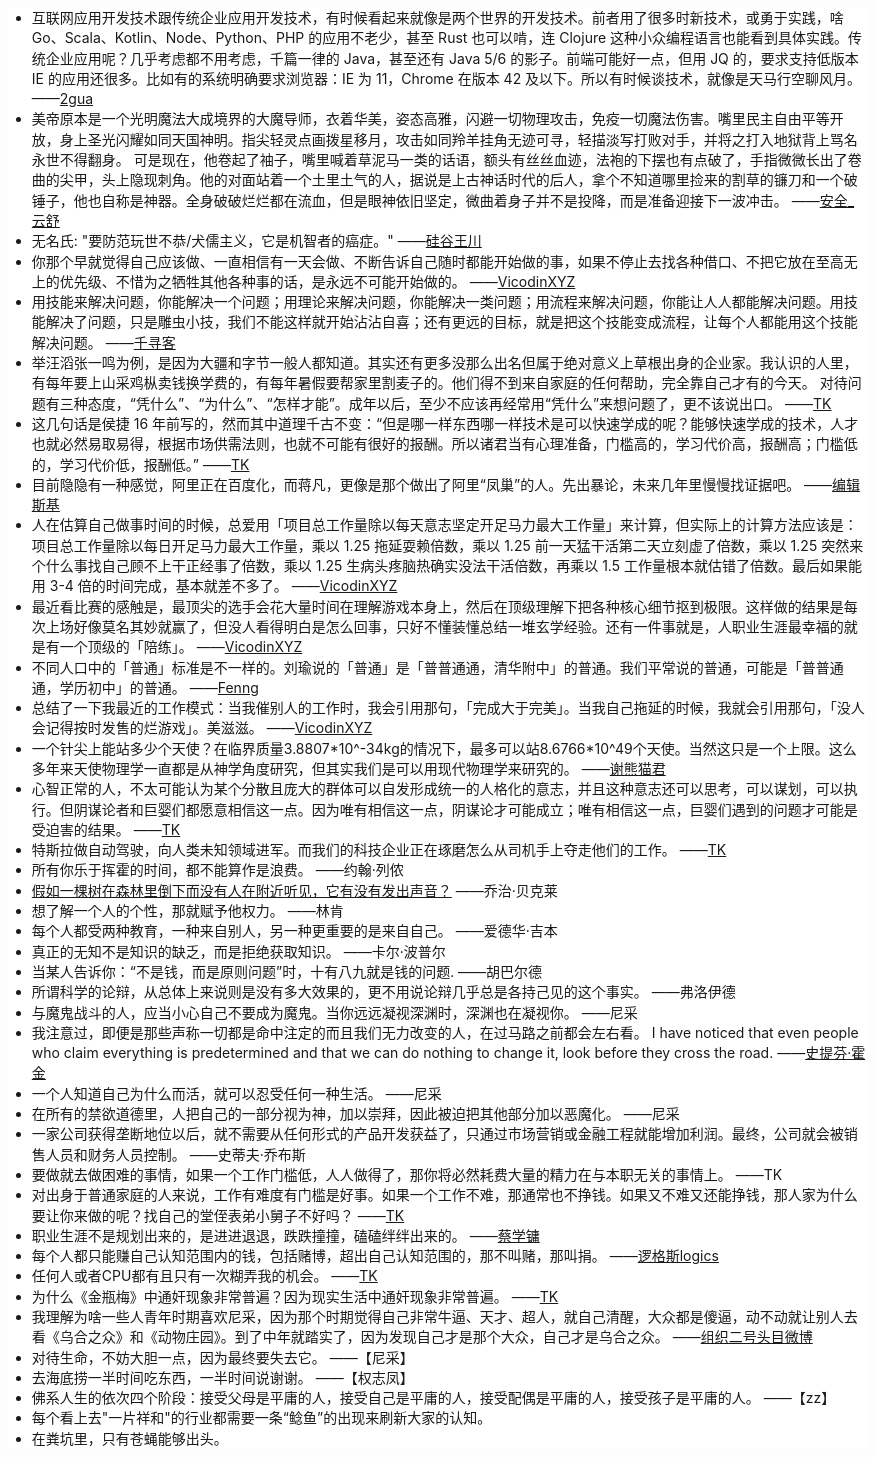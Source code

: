 * 互联网应用开发技术跟传统企业应用开发技术，有时候看起来就像是两个世界的开发技术。前者用了很多时新技术，或勇于实践，啥 Go、Scala、Kotlin、Node、Python、PHP 的应用不老少，甚至 Rust 也可以啃，连 Clojure 这种小众编程语言也能看到具体实践。传统企业应用呢？几乎考虑都不用考虑，千篇一律的 Java，甚至还有 Java 5/6 的影子。前端可能好一点，但用 JQ 的，要求支持低版本 IE 的应用还很多。比如有的系统明确要求浏览器：IE 为 11，Chrome 在版本 42 及以下。所以有时候谈技术，就像是天马行空聊风月。    ——[2gua](https://weibo.com/1609119537/JdX1I2t4u)
* 美帝原本是一个光明魔法大成境界的大魔导师，衣着华美，姿态高雅，闪避一切物理攻击，免疫一切魔法伤害。嘴里民主自由平等开放，身上圣光闪耀如同天国神明。指尖轻灵点画拨星移月，攻击如同羚羊挂角无迹可寻，轻描淡写打败对手，并将之打入地狱背上骂名永世不得翻身。 可是现在，他卷起了袖子，嘴里喊着草泥马一类的话语，额头有丝丝血迹，法袍的下摆也有点破了，手指微微长出了卷曲的尖甲，头上隐现刺角。他的对面站着一个土里土气的人，据说是上古神话时代的后人，拿个不知道哪里捡来的割草的镰刀和一个破锤子，他也自称是神器。全身破破烂烂都在流血，但是眼神依旧坚定，微曲着身子并不是投降，而是准备迎接下一波冲击。    ——[安全_云舒](https://weibo.com/1705822647/Je3HZCKo7)
* 无名氏: "要防范玩世不恭/犬儒主义，它是机智者的癌症。"    ——[硅谷王川](https://weibo.com/5339148412/Jmvc5vcYm)    
* 你那个早就觉得自己应该做、一直相信有一天会做、不断告诉自己随时都能开始做的事，如果不停止去找各种借口、不把它放在至高无上的优先级、不惜为之牺牲其他各种事的话，是永远不可能开始做的。    ——[VicodinXYZ](https://weibo.com/1977585731/JmUvnxBh0)
* 用技能来解决问题，你能解决一个问题；用理论来解决问题，你能解决一类问题；用流程来解决问题，你能让人人都能解决问题。用技能解决了问题，只是雕虫小技，我们不能这样就开始沾沾自喜；还有更远的目标，就是把这个技能变成流程，让每个人都能用这个技能解决问题。    ——[千寻客](https://weibo.com/1880500202/JqqmO41is)
* 举汪滔张一鸣为例，是因为大疆和字节一般人都知道。其实还有更多没那么出名但属于绝对意义上草根出身的企业家。我认识的人里，有每年要上山采鸡枞卖钱换学费的，有每年暑假要帮家里割麦子的。他们得不到来自家庭的任何帮助，完全靠自己才有的今天。 对待问题有三种态度，“凭什么”、“为什么”、“怎样才能”。成年以后，至少不应该再经常用“凭什么”来想问题了，更不该说出口。    ——[TK](https://weibo.com/1401527553/JvYD1FuJr)
* 这几句话是侯捷 16 年前写的，然而其中道理千古不变：“但是哪一样东西哪一样技术是可以快速学成的呢？能够快速学成的技术，人才也就必然易取易得，根据市场供需法则，也就不可能有很好的报酬。所以诸君当有心理准备，门槛高的，学习代价高，报酬高；门槛低的，学习代价低，报酬低。”    ——[TK](https://weibo.com/1401527553/F14qJjnzw)
* 目前隐隐有一种感觉，阿里正在百度化，而蒋凡，更像是那个做出了阿里“凤巢”的人。先出暴论，未来几年里慢慢找证据吧。    ——[编辑斯基](https://weibo.com/7498690305/JxaIaifib)
* 人在估算自己做事时间的时候，总爱用「项目总工作量除以每天意志坚定开足马力最大工作量」来计算，但实际上的计算方法应该是： 项目总工作量除以每日开足马力最大工作量，乘以 1.25 拖延耍赖倍数，乘以 1.25 前一天猛干活第二天立刻虚了倍数，乘以 1.25 突然来个什么事找自己顾不上干正经事了倍数，乘以 1.25 生病头疼脑热确实没法干活倍数，再乘以 1.5 工作量根本就估错了倍数。最后如果能用 3-4 倍的时间完成，基本就差不多了。    ——[VicodinXYZ](https://weibo.com/1977585731/Jxu6eEHOh)
* 最近看比赛的感触是，最顶尖的选手会花大量时间在理解游戏本身上，然后在顶级理解下把各种核心细节抠到极限。这样做的结果是每次上场好像莫名其妙就赢了，但没人看得明白是怎么回事，只好不懂装懂总结一堆玄学经验。还有一件事就是，人职业生涯最幸福的就是有一个顶级的「陪练」。    ——[VicodinXYZ](https://weibo.com/1977585731/Jxy1m2PA9)
* 不同人口中的「普通」标准是不一样的。刘瑜说的「普通」是「普普通通，清华附中」的普通。我们平常说的普通，可能是「普普通通，学历初中」的普通。  ——[Fenng](https://weibo.com/1577826897/JxRUjwtxG)
* 总结了一下我最近的工作模式：当我催别人的工作时，我会引用那句，「完成大于完美」。当我自己拖延的时候，我就会引用那句，「没人会记得按时发售的烂游戏」。美滋滋。  ——[VicodinXYZ](https://weibo.com/1977585731/JyyuElXWE)
* 一个针尖上能站多少个天使？在临界质量3.8807\*10^-34kg的情况下，最多可以站8.6766\*10^49个天使。当然这只是一个上限。这么多年来天使物理学一直都是从神学角度研究，但其实我们是可以用现代物理学来研究的。    ——[谢熊猫君](https://www.zhihu.com/question/20062469/answer/18957477)
* 心智正常的人，不太可能认为某个分散且庞大的群体可以自发形成统一的人格化的意志，并且这种意志还可以思考，可以谋划，可以执行。但阴谋论者和巨婴们都愿意相信这一点。因为唯有相信这一点，阴谋论才可能成立；唯有相信这一点，巨婴们遇到的问题才可能是受迫害的结果。 ——[TK](https://weibo.com/1401527553/JypMPrsFk)
* 特斯拉做自动驾驶，向人类未知领域进军。而我们的科技企业正在琢磨怎么从司机手上夺走他们的工作。    ——[TK](https://weibo.com/1401527553/Jy7oyE9rg)
* 所有你乐于挥霍的时间，都不能算作是浪费。    ——约翰·列侬
* [假如一棵树在森林里倒下而没有人在附近听见，它有没有发出声音？](https://zh.wikipedia.org/wiki/%E5%81%87%E5%A6%82%E4%B8%80%E6%A3%B5%E6%A8%B9%E5%9C%A8%E6%A3%AE%E6%9E%97%E8%A3%A1%E5%80%92%E4%B8%8B)    ——乔治·贝克莱
* 想了解一个人的个性，那就赋予他权力。    ——林肯
* 每个人都受两种教育，一种来自别人，另一种更重要的是来自自己。  ——爱德华·吉本
* 真正的无知不是知识的缺乏，而是拒绝获取知识。    ——卡尔·波普尔
* 当某人告诉你：“不是钱，而是原则问题”时，十有八九就是钱的问题.    ——胡巴尔德
* 所谓科学的论辩，从总体上来说则是没有多大效果的，更不用说论辩几乎总是各持己见的这个事实。    ——弗洛伊德
* 与魔鬼战斗的人，应当小心自己不要成为魔鬼。当你远远凝视深渊时，深渊也在凝视你。    ——尼采
* 我注意过，即便是那些声称一切都是命中注定的而且我们无力改变的人，在过马路之前都会左右看。  I have noticed that even people who claim everything is predetermined and that we can do nothing to change it, look before they cross the road.    ——[史提芬·霍金](https://en.wikiquote.org/wiki/Stephen_Hawking)
* 一个人知道自己为什么而活，就可以忍受任何一种生活。    ——尼采
* 在所有的禁欲道德里，人把自己的一部分视为神，加以崇拜，因此被迫把其他部分加以恶魔化。    ——尼采
* 一家公司获得垄断地位以后，就不需要从任何形式的产品开发获益了，只通过市场营销或金融工程就能增加利润。最终，公司就会被销售人员和财务人员控制。    ——史蒂夫·乔布斯
* 要做就去做困难的事情，如果一个工作门槛低，人人做得了，那你将必然耗费大量的精力在与本职无关的事情上。    ——TK
* 对出身于普通家庭的人来说，工作有难度有门槛是好事。如果一个工作不难，那通常也不挣钱。如果又不难又还能挣钱，那人家为什么要让你来做的呢？找自己的堂侄表弟小舅子不好吗？    ——[TK](https://www.zhihu.com/question/349668587/answer/863412666)
* 职业生涯不是规划出来的，是进进退退，跌跌撞撞，磕磕绊绊出来的。   ——[蔡学镛](https://twitter.com/CaiXueYong/status/1274537133265391616?s=20)
* 每个人都只能赚自己认知范围内的钱，包括赌博，超出自己认知范围的，那不叫赌，那叫捐。 ——[逻格斯logics](https://weibo.com/1862792321/J7HX5hKtB)
* 任何人或者CPU都有且只有一次糊弄我的机会。    ——[TK](https://weibo.com/1401527553/J7EkymUxQ)
* 为什么《金瓶梅》中通奸现象非常普遍？因为现实生活中通奸现象非常普遍。  ——[TK](https://weibo.com/1401527553/J3KK0eAfx)
* 我理解为啥一些人青年时期喜欢尼采，因为那个时期觉得自己非常牛逼、天才、超人，就自己清醒，大众都是傻逼，动不动就让别人去看《乌合之众》和《动物庄园》。到了中年就踏实了，因为发现自己才是那个大众，自己才是乌合之众。 ——[组织二号头目微博](https://weibo.com/1782961197/J0QExyfxq)
* 对待生命，不妨大胆一点，因为最终要失去它。 ——【尼采】
* 去海底捞一半时间吃东西，一半时间说谢谢。 ——【权志凤】
* 佛系人生的依次四个阶段：接受父母是平庸的人，接受自己是平庸的人，接受配偶是平庸的人，接受孩子是平庸的人。 ——【zz】
* 每个看上去"一片祥和"的行业都需要一条“鲶鱼”的出现来刷新大家的认知。
* 在粪坑里，只有苍蝇能够出头。